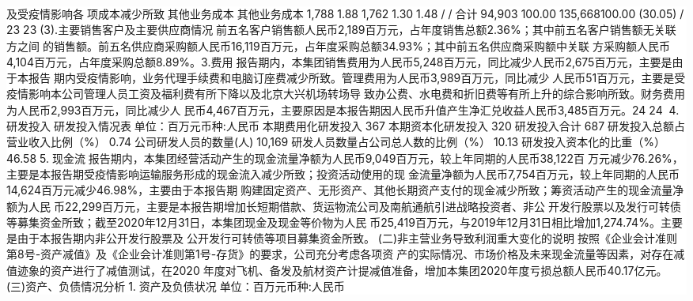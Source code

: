 及受疫情影响各
项成本减少所致
其他业务成本
其他业务成本
1,788
1.88
1,762
1.30
1.48
/
/
合计
94,903
100.00
135,668100.00
(30.05)
/
23
23 (3).主要销售客户及主要供应商情况
前五名客户销售额人民币2,189百万元，占年度销售总额2.36%；其中前五名客户销售额无关联方之间
的销售额。前五名供应商采购额人民币16,119百万元，占年度采购总额34.93%；其中前五名供应商采购额中关联
方采购额人民币4,104百万元，占年度采购总额8.89%。3.费用
报告期内，本集团销售费用为人民币5,248百万元，同比减少人民币2,675百万元，主要是由于本报告
期内受疫情影响，业务代理手续费和电脑订座费减少所致。管理费用为人民币3,989百万元，同比减少
人民币51百万元，主要是受疫情影响本公司管理人员工资及福利费有所下降以及北京大兴机场转场导
致办公费、水电费和折旧费等有所上升的综合影响所致。财务费用为人民币2,993百万元，同比减少人
民币4,467百万元，主要原因是本报告期因人民币升值产生净汇兑收益人民币3,485百万元。24
24 
4.
研发投入
研发投入情况表
单位：百万元币种:人民币
本期费用化研发投入
367
本期资本化研发投入
320
研发投入合计
687
研发投入总额占营业收入比例（%）
0.74
公司研发人员的数量(人)
10,169
研发人员数量占公司总人数的比例（%）
10.13
研发投入资本化的比重（%）
46.58
5.
现金流
报告期内，本集团经营活动产生的现金流量净额为人民币9,049百万元，较上年同期的人民币38,122百
万元减少76.26%，主要是本报告期受疫情影响运输服务形成的现金流入减少所致；投资活动使用的现
金流量净额为人民币7,754百万元，较上年同期的人民币14,624百万元减少46.98%，主要由于本报告期
购建固定资产、无形资产、其他长期资产支付的现金减少所致；筹资活动产生的现金流量净额为人民
币22,299百万元，主要是本报告期增加长短期借款、货运物流公司及南航通航引进战略投资者、非公
开发行股票以及发行可转债等募集资金所致；截至2020年12月31日，本集团现金及现金等价物为人民
币25,419百万元，与2019年12月31日相比增加1,274.74%。主要是由于本报告期内非公开发行股票及
公开发行可转债等项目募集资金所致。
(二)非主营业务导致利润重大变化的说明
按照《企业会计准则第8号-资产减值》及《企业会计准则第1号-存货》的要求，公司充分考虑各项资
产的实际情况、市场价格及未来现金流量等因素，对存在减值迹象的资产进行了减值测试，在2020
年度对飞机、备发及航材资产计提减值准备，增加本集团2020年度亏损总额人民币40.17亿元。
(三)资产、负债情况分析
1.
资产及负债状况
单位：百万元币种:人民币